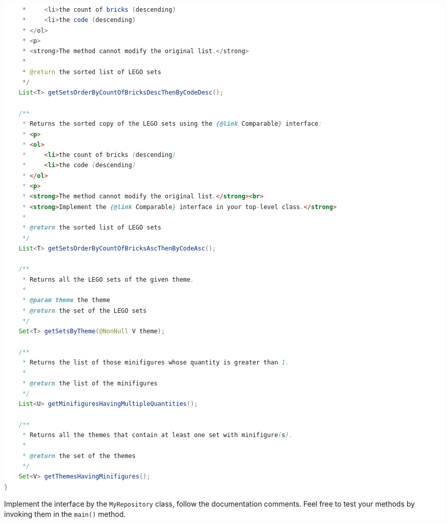 ```java
     *     <li>the count of bricks (descending)
     *     <li>the code (descending)
     * </ol>
     * <p>
     * <strong>The method cannot modify the original list.</strong>
     *
     * @return the sorted list of LEGO sets
     */
    List<T> getSetsOrderByCountOfBricksDescThenByCodeDesc();

    /**
     * Returns the sorted copy of the LEGO sets using the {@link Comparable} interface:
     * <p>
     * <ol>
     *     <li>the count of bricks (descending)
     *     <li>the code (descending)
     * </ol>
     * <p>
     * <strong>The method cannot modify the original list.</strong><br>
     * <strong>Implement the {@link Comparable} interface in your top-level class.</strong>
     *
     * @return the sorted list of LEGO sets
     */
    List<T> getSetsOrderByCountOfBricksAscThenByCodeAsc();

    /**
     * Returns all the LEGO sets of the given theme.
     *
     * @param theme the theme
     * @return the set of the LEGO sets
     */
    Set<T> getSetsByTheme(@NonNull V theme);

    /**
     * Returns the list of those minifigures whose quantity is greater than 1.
     *
     * @return the list of the minifigures
     */
    List<U> getMinifiguresHavingMultipleQuantities();

    /**
     * Returns all the themes that contain at least one set with minifigure(s).
     *
     * @return the set of the themes
     */
    Set<V> getThemesHavingMinifigures();
}
```

Implement the interface by the `MyRepository` class, follow the documentation comments. Feel free to test your methods by invoking them in the `main()` method.
